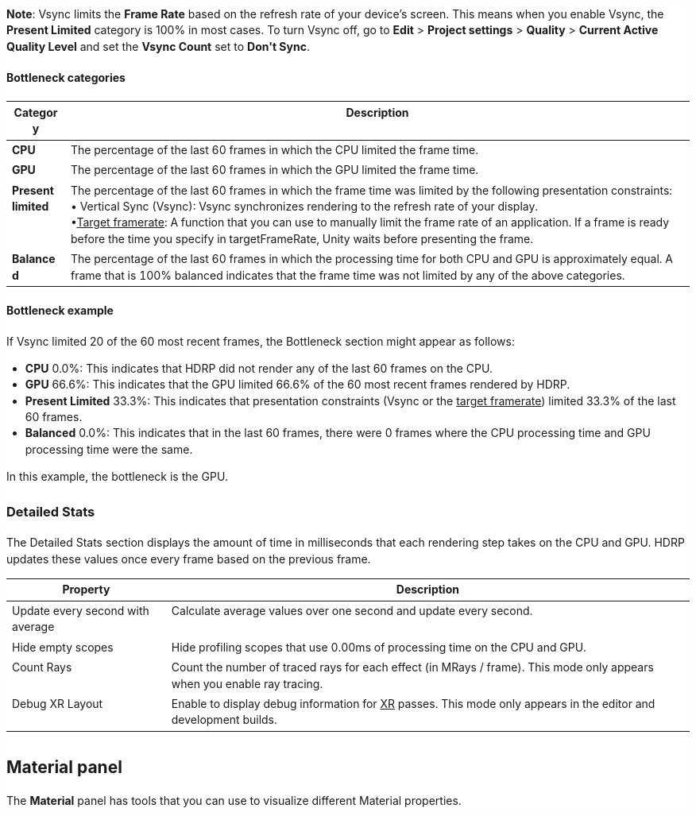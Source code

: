 **Note**: Vsync limits the **Frame Rate** based on the refresh rate of your device’s screen. This means when you enable Vsync, the **Present Limited** category is 100% in most cases. To turn Vsync off, go to **Edit** > **Project settings** > **Quality** > **Current Active Quality Level** and set the **Vsync Count** set to **Don't Sync**.

#### Bottleneck categories

| **Category**        | **Description**                                              |
| ------------------- | ------------------------------------------------------------ |
| **CPU**             | The percentage of the last 60 frames in which the CPU limited the frame time. |
| **GPU**             | The percentage of the last 60 frames in which the GPU limited the frame time. |
| **Present limited** | The percentage of the last 60 frames in which the frame time was limited by the following presentation constraints:<br>&bull; Vertical Sync (Vsync): Vsync synchronizes rendering to the refresh rate of your display.<br>&bull;[Target framerate]([Application.targetFrameRate](https://docs.unity3d.com/ScriptReference/Application-targetFrameRate.html)): A function that you can use to manually limit the frame rate of an application. If a frame is ready before the time you specify in targetFrameRate, Unity waits before presenting the frame. |
| **Balanced**        | The percentage of the last 60 frames in which the processing time for both CPU and GPU is approximately equal. A frame that is 100% balanced indicates that the frame time was not limited by any of the above categories. |

#### Bottleneck example

If Vsync limited 20 of the 60 most recent frames, the Bottleneck section might appear as follows: 

- **CPU** 0.0%: This indicates that HDRP did not render any of the last 60 frames on the CPU.
- **GPU** 66.6%: This indicates that the GPU limited 66.6% of the 60 most recent frames rendered by HDRP.
- **Present Limited** 33.3%: This indicates that presentation constraints (Vsync or the [target framerate](https://docs.unity3d.com/ScriptReference/Application-targetFrameRate.html)) limited 33.3% of the last 60 frames.
- **Balanced** 0.0%: This indicates that in the last 60 frames, there were 0 frames where the CPU processing time and GPU processing time were the same.

In this example, the bottleneck is the GPU.

<a name="detailed-stats"></a>

### Detailed Stats

The Detailed Stats section displays the amount of time in milliseconds that each rendering step takes on the CPU and GPU. HDRP updates these values once every frame based on the previous frame. 

| **Property**                     | **Description**                                              |
| -------------------------------- | ------------------------------------------------------------ |
| Update every second with average | Calculate average values over one second and update every second. |
| Hide empty scopes                | Hide profiling scopes that use 0.00ms of processing time on the CPU and GPU. |
| Count Rays                       | Count the number of traced rays for each effect (in MRays / frame). This mode only appears when you enable ray tracing. |
| Debug XR Layout                  | Enable to display debug information for [XR](https://docs.unity3d.com/Manual/XR.html) passes. This mode only appears in the editor and development builds. |

<a name="MaterialPanel"></a>

## Material panel

The **Material** panel has tools that you can use to visualize different Material properties.
